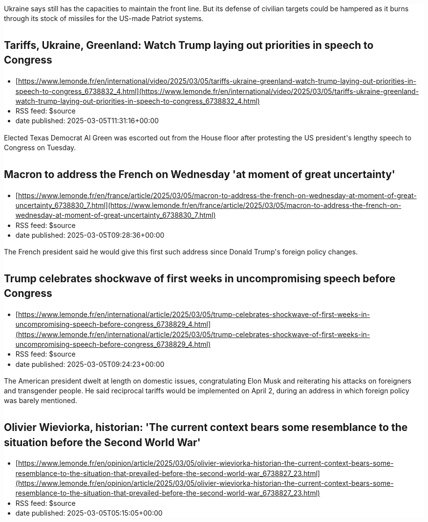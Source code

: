 Ukraine says still has the capacities to maintain the front line. But its defense of civilian targets could be hampered as it burns through its stock of missiles for the US-made Patriot systems.

## Tariffs, Ukraine, Greenland: Watch Trump laying out priorities in speech to Congress
 - [https://www.lemonde.fr/en/international/video/2025/03/05/tariffs-ukraine-greenland-watch-trump-laying-out-priorities-in-speech-to-congress_6738832_4.html](https://www.lemonde.fr/en/international/video/2025/03/05/tariffs-ukraine-greenland-watch-trump-laying-out-priorities-in-speech-to-congress_6738832_4.html)
 - RSS feed: $source
 - date published: 2025-03-05T11:31:16+00:00

Elected Texas Democrat Al Green was escorted out from the House floor after protesting the US president's lengthy speech to Congress on Tuesday.

## Macron to address the French on Wednesday 'at moment of great uncertainty'
 - [https://www.lemonde.fr/en/france/article/2025/03/05/macron-to-address-the-french-on-wednesday-at-moment-of-great-uncertainty_6738830_7.html](https://www.lemonde.fr/en/france/article/2025/03/05/macron-to-address-the-french-on-wednesday-at-moment-of-great-uncertainty_6738830_7.html)
 - RSS feed: $source
 - date published: 2025-03-05T09:28:36+00:00

The French president said he would give this first such address since Donald Trump's foreign policy changes.

## Trump celebrates shockwave of first weeks in uncompromising speech before Congress
 - [https://www.lemonde.fr/en/international/article/2025/03/05/trump-celebrates-shockwave-of-first-weeks-in-uncompromising-speech-before-congress_6738829_4.html](https://www.lemonde.fr/en/international/article/2025/03/05/trump-celebrates-shockwave-of-first-weeks-in-uncompromising-speech-before-congress_6738829_4.html)
 - RSS feed: $source
 - date published: 2025-03-05T09:24:23+00:00

The American president dwelt at length on domestic issues, congratulating Elon Musk and reiterating his attacks on foreigners and transgender people. He said reciprocal tariffs would be implemented on April 2, during an address in which foreign policy was barely mentioned.

## Olivier Wieviorka, historian: 'The current context bears some resemblance to the situation before the Second World War'
 - [https://www.lemonde.fr/en/opinion/article/2025/03/05/olivier-wieviorka-historian-the-current-context-bears-some-resemblance-to-the-situation-that-prevailed-before-the-second-world-war_6738827_23.html](https://www.lemonde.fr/en/opinion/article/2025/03/05/olivier-wieviorka-historian-the-current-context-bears-some-resemblance-to-the-situation-that-prevailed-before-the-second-world-war_6738827_23.html)
 - RSS feed: $source
 - date published: 2025-03-05T05:15:05+00:00
